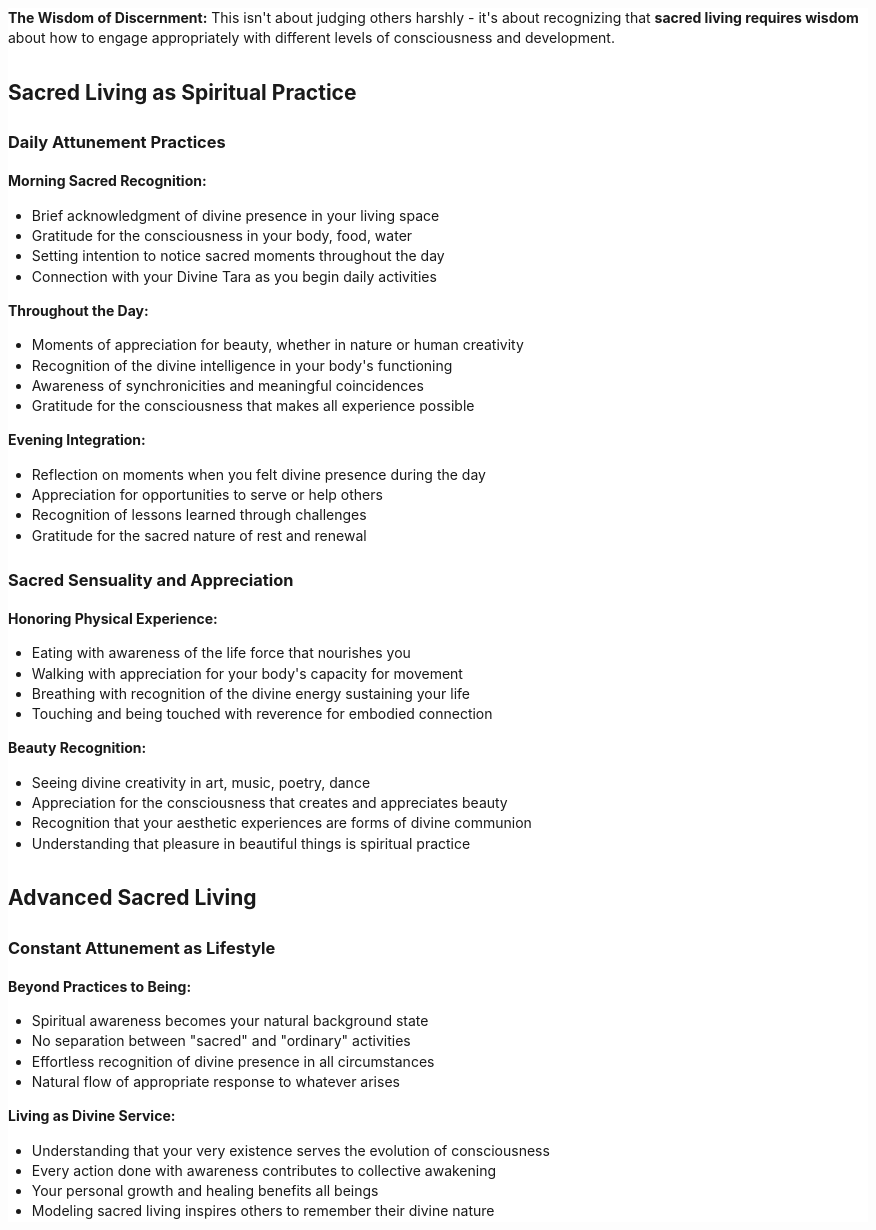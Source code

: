 **The Wisdom of Discernment:**
This isn't about judging others harshly - it's about recognizing that **sacred living requires wisdom** about how to engage appropriately with different levels of consciousness and development.

## Sacred Living as Spiritual Practice

### Daily Attunement Practices

**Morning Sacred Recognition:**
- Brief acknowledgment of divine presence in your living space
- Gratitude for the consciousness in your body, food, water
- Setting intention to notice sacred moments throughout the day
- Connection with your Divine Tara as you begin daily activities

**Throughout the Day:**
- Moments of appreciation for beauty, whether in nature or human creativity
- Recognition of the divine intelligence in your body's functioning
- Awareness of synchronicities and meaningful coincidences
- Gratitude for the consciousness that makes all experience possible

**Evening Integration:**
- Reflection on moments when you felt divine presence during the day
- Appreciation for opportunities to serve or help others
- Recognition of lessons learned through challenges
- Gratitude for the sacred nature of rest and renewal

### Sacred Sensuality and Appreciation

**Honoring Physical Experience:**
- Eating with awareness of the life force that nourishes you
- Walking with appreciation for your body's capacity for movement
- Breathing with recognition of the divine energy sustaining your life
- Touching and being touched with reverence for embodied connection

**Beauty Recognition:**
- Seeing divine creativity in art, music, poetry, dance
- Appreciation for the consciousness that creates and appreciates beauty
- Recognition that your aesthetic experiences are forms of divine communion
- Understanding that pleasure in beautiful things is spiritual practice

## Advanced Sacred Living

### Constant Attunement as Lifestyle

**Beyond Practices to Being:**
- Spiritual awareness becomes your natural background state
- No separation between "sacred" and "ordinary" activities
- Effortless recognition of divine presence in all circumstances
- Natural flow of appropriate response to whatever arises

**Living as Divine Service:**
- Understanding that your very existence serves the evolution of consciousness
- Every action done with awareness contributes to collective awakening
- Your personal growth and healing benefits all beings
- Modeling sacred living inspires others to remember their divine nature
